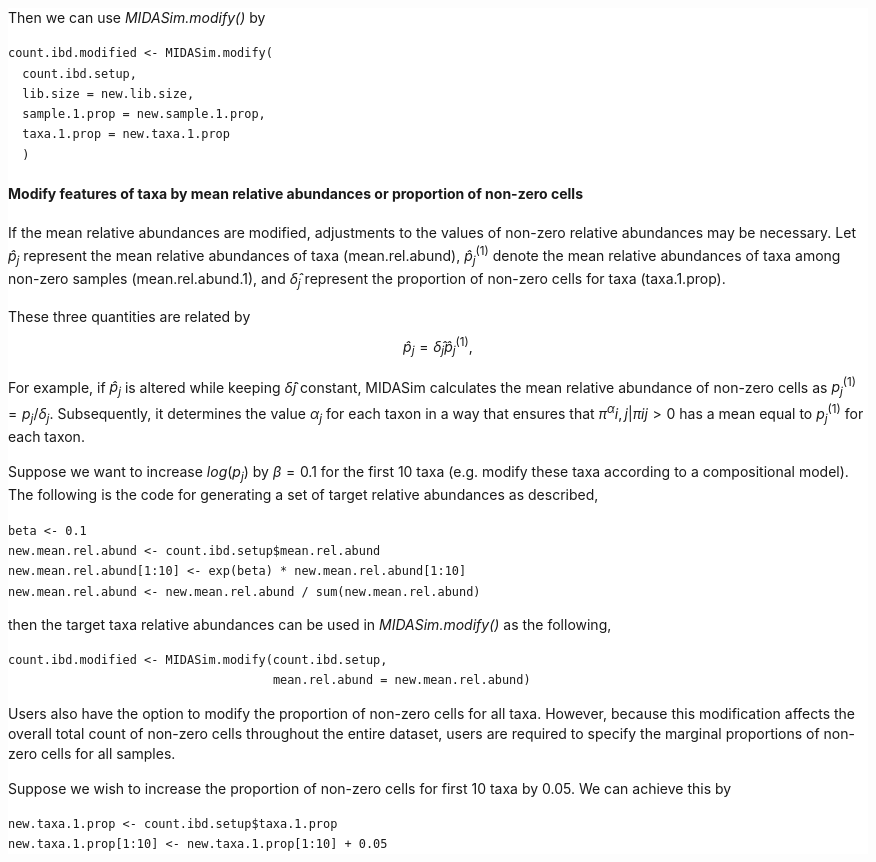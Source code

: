 Then we can use *MIDASim.modify()* by

```{r}
count.ibd.modified <- MIDASim.modify(
  count.ibd.setup, 
  lib.size = new.lib.size,
  sample.1.prop = new.sample.1.prop,
  taxa.1.prop = new.taxa.1.prop
  )
```


#### Modify features of taxa by mean relative abundances or proportion of non-zero cells

If the mean relative abundances are modified, adjustments to the values of non-zero relative abundances may be necessary. Let $\hat{p}_j$ represent the mean relative abundances of taxa (mean.rel.abund), $\hat{p}^{(1)}_j$ denote the mean relative abundances of taxa among non-zero samples (mean.rel.abund.1), and $\hat{\delta}_j$ represent the proportion of non-zero cells for taxa (taxa.1.prop).

These three quantities are related by
$$\hat{p}_j = \hat{\delta}_j\hat{p}^{(1)}_j,$$

For example, if $\hat{p}_j$ is altered while keeping $\hat{\delta}j$ constant, MIDASim calculates the mean relative abundance of non-zero cells as $p^{(1)}_j=p_j/\delta_j$. Subsequently, it determines the value $\alpha_j$ for each taxon in a way that ensures that ${ \pi^\alpha{i,j} | \pi{ij}>0 }$ has a mean equal to $p^{(1)}_j$ for each taxon.

Suppose we want to increase $log(p_j)$ by $\beta=0.1$ for the first 10 taxa (e.g. modify these taxa according to a compositional model).  The following is the code for generating a set of target relative abundances as described, 

```{r}
beta <- 0.1
new.mean.rel.abund <- count.ibd.setup$mean.rel.abund
new.mean.rel.abund[1:10] <- exp(beta) * new.mean.rel.abund[1:10]
new.mean.rel.abund <- new.mean.rel.abund / sum(new.mean.rel.abund)
```

then the target taxa relative abundances can be used in *MIDASim.modify()* as the following,

```{r}
count.ibd.modified <- MIDASim.modify(count.ibd.setup,
                                     mean.rel.abund = new.mean.rel.abund)
```


Users also have the option to modify the proportion of non-zero cells for all taxa. However, because this modification affects the overall total count of non-zero cells throughout the entire dataset, users are required to specify the marginal proportions of non-zero cells for all samples. 

Suppose we wish to increase the proportion of non-zero cells for first 10 taxa by 0.05. We can achieve this by 

```{r}
new.taxa.1.prop <- count.ibd.setup$taxa.1.prop 
new.taxa.1.prop[1:10] <- new.taxa.1.prop[1:10] + 0.05
```
